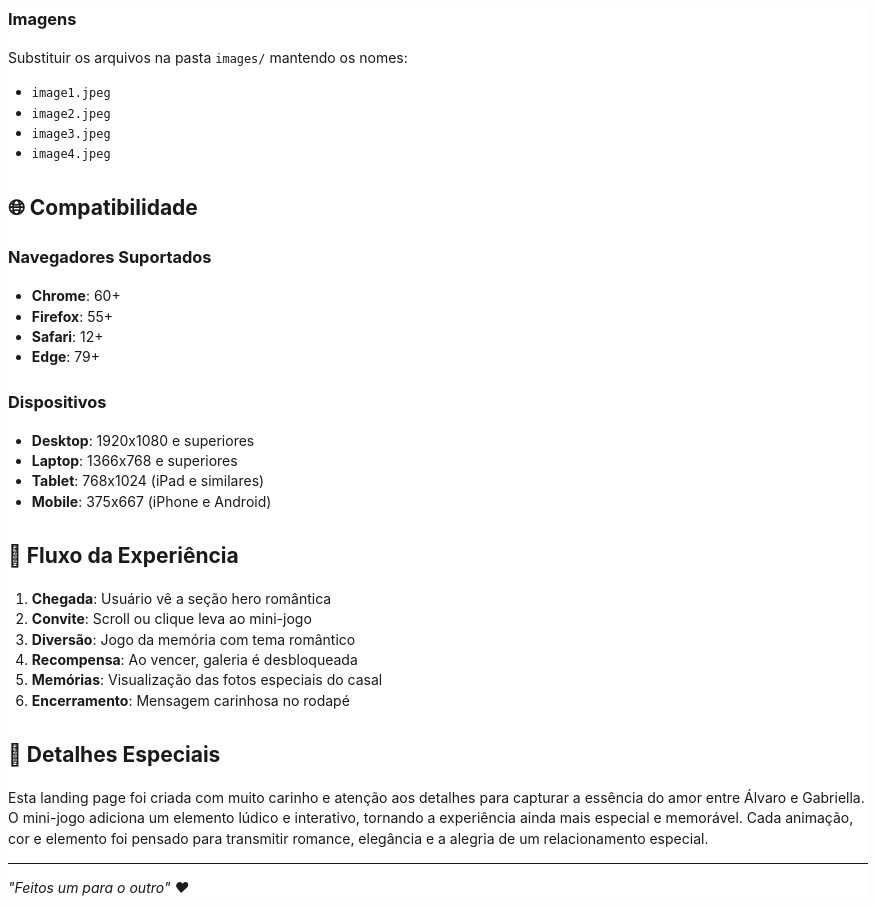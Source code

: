 ### Imagens
Substituir os arquivos na pasta `images/` mantendo os nomes:
- `image1.jpeg`
- `image2.jpeg`
- `image3.jpeg`
- `image4.jpeg`

## 🌐 Compatibilidade

### Navegadores Suportados
- **Chrome**: 60+
- **Firefox**: 55+
- **Safari**: 12+
- **Edge**: 79+

### Dispositivos
- **Desktop**: 1920x1080 e superiores
- **Laptop**: 1366x768 e superiores
- **Tablet**: 768x1024 (iPad e similares)
- **Mobile**: 375x667 (iPhone e Android)

## 🎯 Fluxo da Experiência

1. **Chegada**: Usuário vê a seção hero romântica
2. **Convite**: Scroll ou clique leva ao mini-jogo
3. **Diversão**: Jogo da memória com tema romântico
4. **Recompensa**: Ao vencer, galeria é desbloqueada
5. **Memórias**: Visualização das fotos especiais do casal
6. **Encerramento**: Mensagem carinhosa no rodapé

## 💝 Detalhes Especiais

Esta landing page foi criada com muito carinho e atenção aos detalhes para capturar a essência do amor entre Álvaro e Gabriella. O mini-jogo adiciona um elemento lúdico e interativo, tornando a experiência ainda mais especial e memorável. Cada animação, cor e elemento foi pensado para transmitir romance, elegância e a alegria de um relacionamento especial.

---

*"Feitos um para o outro" ❤️*

